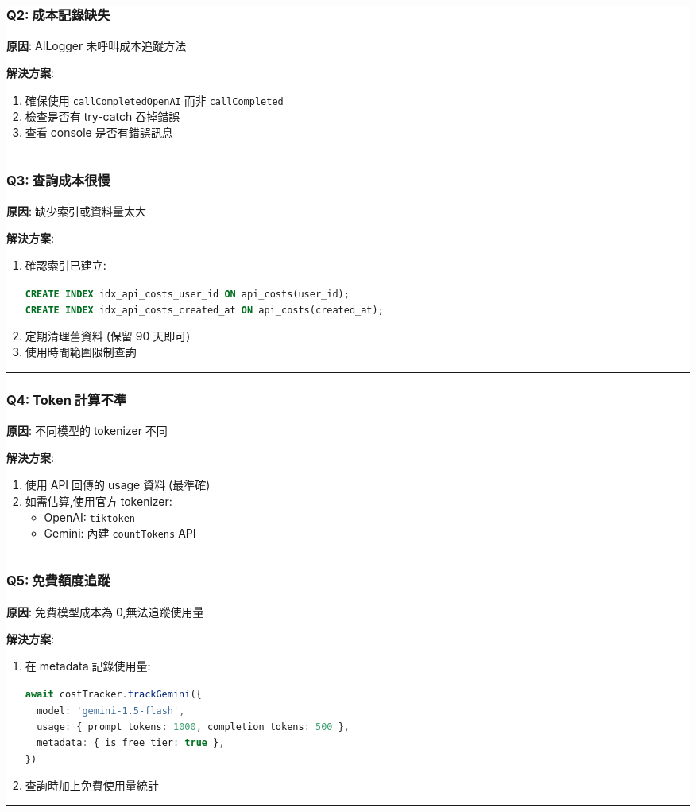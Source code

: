 
### Q2: 成本記錄缺失

**原因**: AILogger 未呼叫成本追蹤方法

**解決方案**:
1. 確保使用 `callCompletedOpenAI` 而非 `callCompleted`
2. 檢查是否有 try-catch 吞掉錯誤
3. 查看 console 是否有錯誤訊息

---

### Q3: 查詢成本很慢

**原因**: 缺少索引或資料量太大

**解決方案**:
1. 確認索引已建立:
   ```sql
   CREATE INDEX idx_api_costs_user_id ON api_costs(user_id);
   CREATE INDEX idx_api_costs_created_at ON api_costs(created_at);
   ```
2. 定期清理舊資料 (保留 90 天即可)
3. 使用時間範圍限制查詢

---

### Q4: Token 計算不準

**原因**: 不同模型的 tokenizer 不同

**解決方案**:
1. 使用 API 回傳的 usage 資料 (最準確)
2. 如需估算,使用官方 tokenizer:
   - OpenAI: `tiktoken`
   - Gemini: 內建 `countTokens` API

---

### Q5: 免費額度追蹤

**原因**: 免費模型成本為 0,無法追蹤使用量

**解決方案**:
1. 在 metadata 記錄使用量:
   ```typescript
   await costTracker.trackGemini({
     model: 'gemini-1.5-flash',
     usage: { prompt_tokens: 1000, completion_tokens: 500 },
     metadata: { is_free_tier: true },
   })
   ```
2. 查詢時加上免費使用量統計

---
